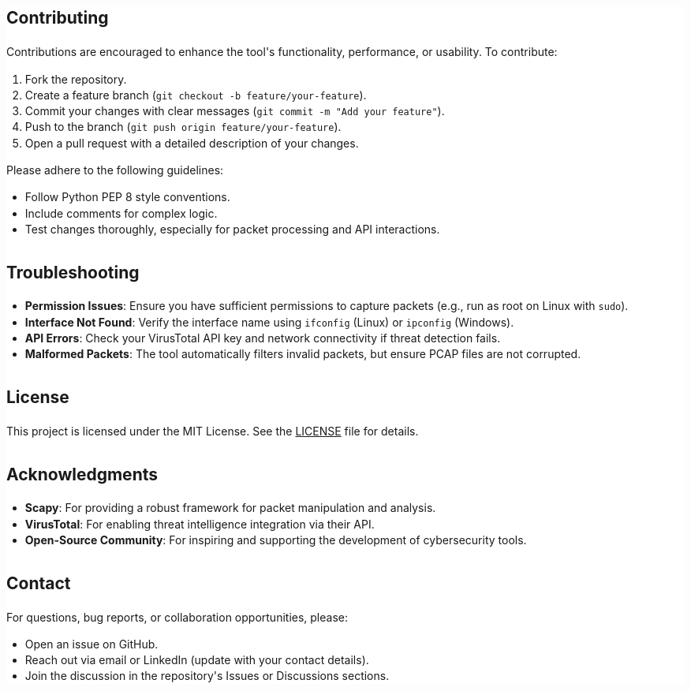 ## Contributing

Contributions are encouraged to enhance the tool's functionality, performance, or usability. To contribute:
1. Fork the repository.
2. Create a feature branch (`git checkout -b feature/your-feature`).
3. Commit your changes with clear messages (`git commit -m "Add your feature"`).
4. Push to the branch (`git push origin feature/your-feature`).
5. Open a pull request with a detailed description of your changes.

Please adhere to the following guidelines:
- Follow Python PEP 8 style conventions.
- Include comments for complex logic.
- Test changes thoroughly, especially for packet processing and API interactions.

## Troubleshooting

- **Permission Issues**: Ensure you have sufficient permissions to capture packets (e.g., run as root on Linux with `sudo`).
- **Interface Not Found**: Verify the interface name using `ifconfig` (Linux) or `ipconfig` (Windows).
- **API Errors**: Check your VirusTotal API key and network connectivity if threat detection fails.
- **Malformed Packets**: The tool automatically filters invalid packets, but ensure PCAP files are not corrupted.

## License

This project is licensed under the MIT License. See the [LICENSE](LICENSE) file for details.

## Acknowledgments

- **Scapy**: For providing a robust framework for packet manipulation and analysis.
- **VirusTotal**: For enabling threat intelligence integration via their API.
- **Open-Source Community**: For inspiring and supporting the development of cybersecurity tools.

## Contact

For questions, bug reports, or collaboration opportunities, please:
- Open an issue on GitHub.
- Reach out via email or LinkedIn (update with your contact details).
- Join the discussion in the repository's Issues or Discussions sections.
